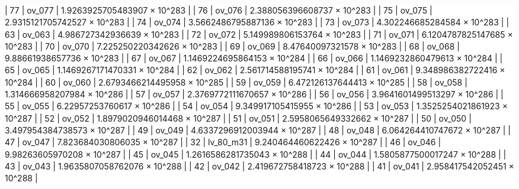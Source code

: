 | 77 | ov_077 | 1.9263925705483907 × 10^283 |
| 76 | ov_076 | 2.388056396608737 × 10^283 |
| 75 | ov_075 | 2.9315121705742527 × 10^283 |
| 74 | ov_074 | 3.5662486795887136 × 10^283 |
| 73 | ov_073 | 4.302246685284584 × 10^283 |
| 63 | ov_063 | 4.986727342936639 × 10^283 |
| 72 | ov_072 | 5.149989806153764 × 10^283 |
| 71 | ov_071 | 6.1204787825147685 × 10^283 |
| 70 | ov_070 | 7.225250220342626 × 10^283 |
| 69 | ov_069 | 8.47640097321578 × 10^283 |
| 68 | ov_068 | 9.88661938657736 × 10^283 |
| 67 | ov_067 | 1.1469224695864153 × 10^284 |
| 66 | ov_066 | 1.1469232860479613 × 10^284 |
| 65 | ov_065 | 1.1469267171470331 × 10^284 |
| 62 | ov_062 | 2.561714588195741 × 10^284 |
| 61 | ov_061 | 9.348986382722416 × 10^284 |
| 60 | ov_060 | 2.6793466214495958 × 10^285 |
| 59 | ov_059 | 6.472126137644413 × 10^285 |
| 58 | ov_058 | 1.314666958207984 × 10^286 |
| 57 | ov_057 | 2.3769772111670657 × 10^286 |
| 56 | ov_056 | 3.9641601499513297 × 10^286 |
| 55 | ov_055 | 6.22957253760617 × 10^286 |
| 54 | ov_054 | 9.349917105415955 × 10^286 |
| 53 | ov_053 | 1.3525254021861923 × 10^287 |
| 52 | ov_052 | 1.8979020946014468 × 10^287 |
| 51 | ov_051 | 2.5958065649332662 × 10^287 |
| 50 | ov_050 | 3.497954384738573 × 10^287 |
| 49 | ov_049 | 4.6337296912003944 × 10^287 |
| 48 | ov_048 | 6.064264410747672 × 10^287 |
| 47 | ov_047 | 7.823684030806035 × 10^287 |
| 32 | lv_80_m31 | 9.240464460622426 × 10^287 |
| 46 | ov_046 | 9.98263605970208 × 10^287 |
| 45 | ov_045 | 1.2616586281735043 × 10^288 |
| 44 | ov_044 | 1.5805877500017247 × 10^288 |
| 43 | ov_043 | 1.9635807058762076 × 10^288 |
| 42 | ov_042 | 2.419672758418723 × 10^288 |
| 41 | ov_041 | 2.958417542052451 × 10^288 |